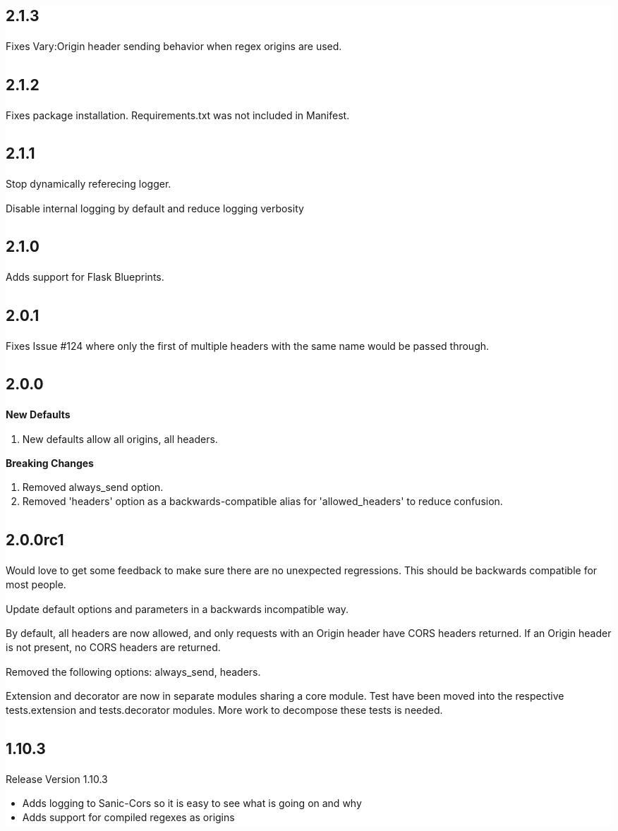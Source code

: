 
## 2.1.3
Fixes Vary:Origin header sending behavior when regex origins are used.


## 2.1.2
Fixes package installation. Requirements.txt was not included in Manifest.


## 2.1.1
Stop dynamically referecing logger.

Disable internal logging by default and reduce logging verbosity

## 2.1.0
Adds support for Flask Blueprints.

## 2.0.1
Fixes Issue #124 where only the first of multiple headers with the same name would be passed through.

## 2.0.0
**New Defaults**

1. New defaults allow all origins, all headers.

**Breaking Changes**

1. Removed always_send option.
1. Removed 'headers' option as a backwards-compatible alias for 'allowed_headers' to reduce confusion.

## 2.0.0rc1
Would love to get some feedback to make sure there are no unexpected regressions. This should be backwards compatible for most people.

Update default options and parameters in a backwards incompatible way.

By default, all headers are now allowed, and only requests with an
Origin header have CORS headers returned. If an Origin header is not
present, no CORS headers are returned.

Removed the following options: always_send, headers.

Extension and decorator are now in separate modules sharing a core module.
Test have been moved into the respective tests.extension and tests.decorator
modules. More work to decompose these tests is needed.


## 1.10.3
Release Version 1.10.3
* Adds logging to Sanic-Cors so it is easy to see what is going on and why
* Adds support for compiled regexes as origins
